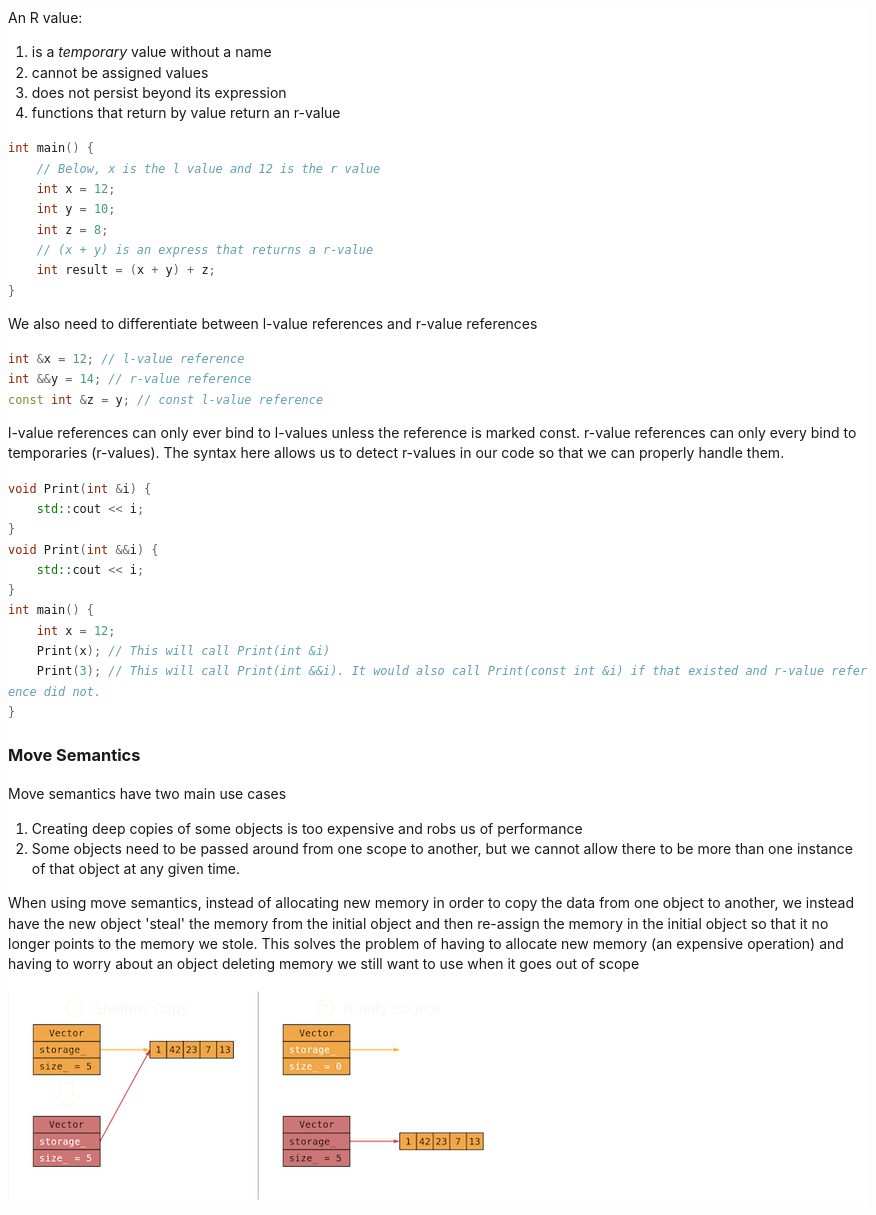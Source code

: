 An R value:
1) is a *temporary* value without a name
2) cannot be assigned values
3) does not persist beyond its expression
4) functions that return by value return an r-value

```C++
int main() {
    // Below, x is the l value and 12 is the r value
    int x = 12;
    int y = 10;
    int z = 8;
    // (x + y) is an express that returns a r-value
    int result = (x + y) + z;
}
```
We also need to differentiate between l-value references and r-value references
```C++
int &x = 12; // l-value reference
int &&y = 14; // r-value reference
const int &z = y; // const l-value reference
```
l-value references can only ever bind to l-values unless the reference is marked const. r-value references can only every bind to temporaries (r-values). The syntax here allows us to detect r-values in our code so that we can properly handle them. 
```C++
void Print(int &i) {
    std::cout << i;
}
void Print(int &&i) {
    std::cout << i;
}
int main() {
    int x = 12;
    Print(x); // This will call Print(int &i)
    Print(3); // This will call Print(int &&i). It would also call Print(const int &i) if that existed and r-value reference did not. 
}
```
### Move Semantics
Move semantics have two main use cases
1) Creating deep copies of some objects is too expensive and robs us of performance
2) Some objects need to be passed around from one scope to another, but we cannot allow there to be more than one instance of that object at any given time. 

When using move semantics, instead of allocating new memory in order to copy the data from one object to another, we instead have the new object 'steal' the memory from the initial object and then re-assign the memory in the initial object so that it no longer points to the memory we stole. This solves the problem of having to allocate new memory (an expensive operation) and having to worry about an object deleting memory we still want to use when it goes out of scope

![Book Image](moving-vector.png "Book Image")
